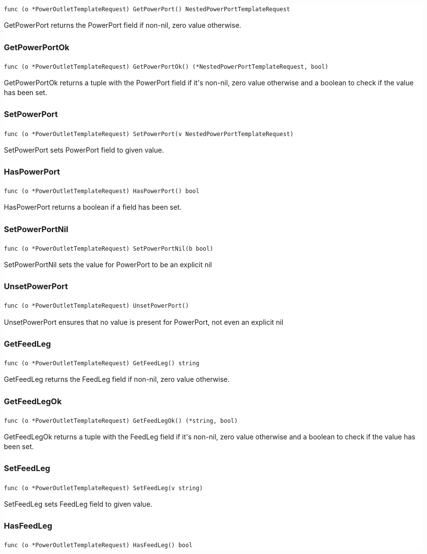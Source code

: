 `func (o *PowerOutletTemplateRequest) GetPowerPort() NestedPowerPortTemplateRequest`

GetPowerPort returns the PowerPort field if non-nil, zero value otherwise.

### GetPowerPortOk

`func (o *PowerOutletTemplateRequest) GetPowerPortOk() (*NestedPowerPortTemplateRequest, bool)`

GetPowerPortOk returns a tuple with the PowerPort field if it's non-nil, zero value otherwise
and a boolean to check if the value has been set.

### SetPowerPort

`func (o *PowerOutletTemplateRequest) SetPowerPort(v NestedPowerPortTemplateRequest)`

SetPowerPort sets PowerPort field to given value.

### HasPowerPort

`func (o *PowerOutletTemplateRequest) HasPowerPort() bool`

HasPowerPort returns a boolean if a field has been set.

### SetPowerPortNil

`func (o *PowerOutletTemplateRequest) SetPowerPortNil(b bool)`

 SetPowerPortNil sets the value for PowerPort to be an explicit nil

### UnsetPowerPort
`func (o *PowerOutletTemplateRequest) UnsetPowerPort()`

UnsetPowerPort ensures that no value is present for PowerPort, not even an explicit nil
### GetFeedLeg

`func (o *PowerOutletTemplateRequest) GetFeedLeg() string`

GetFeedLeg returns the FeedLeg field if non-nil, zero value otherwise.

### GetFeedLegOk

`func (o *PowerOutletTemplateRequest) GetFeedLegOk() (*string, bool)`

GetFeedLegOk returns a tuple with the FeedLeg field if it's non-nil, zero value otherwise
and a boolean to check if the value has been set.

### SetFeedLeg

`func (o *PowerOutletTemplateRequest) SetFeedLeg(v string)`

SetFeedLeg sets FeedLeg field to given value.

### HasFeedLeg

`func (o *PowerOutletTemplateRequest) HasFeedLeg() bool`
